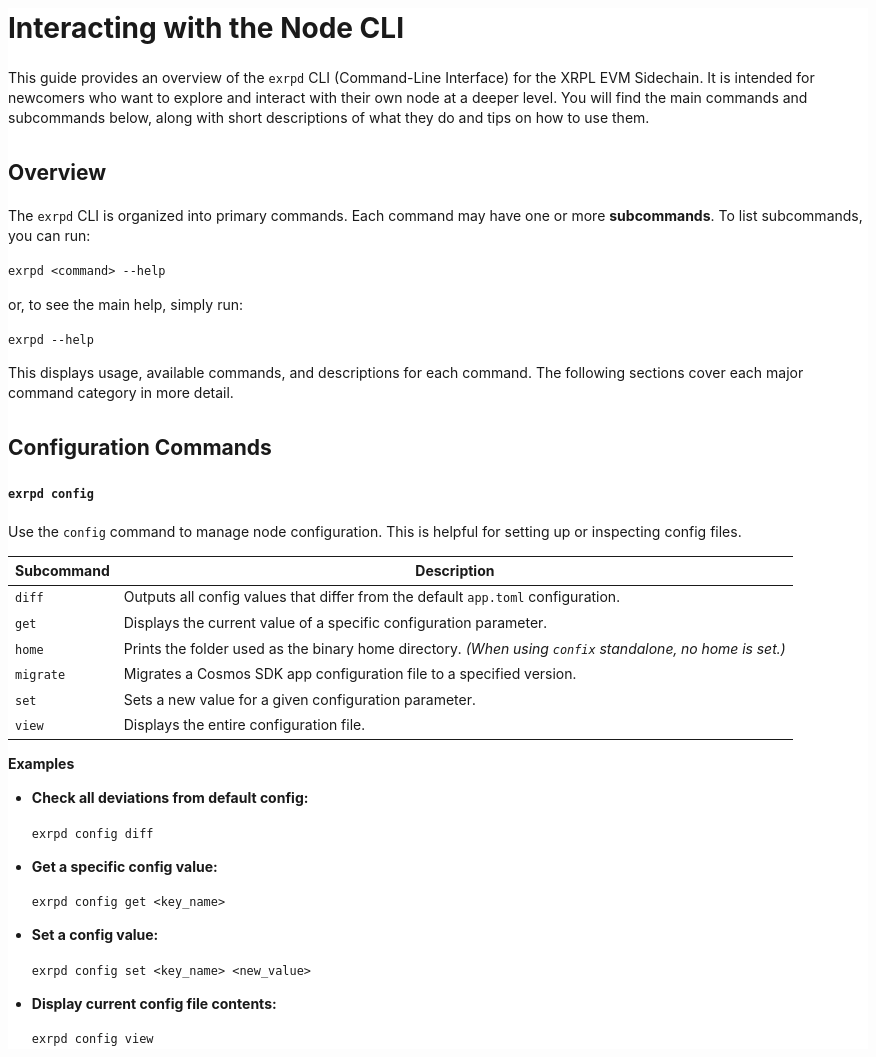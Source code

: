 # Interacting with the Node CLI

This guide provides an overview of the `exrpd` CLI (Command-Line Interface) for the XRPL EVM Sidechain. It is intended for newcomers who want to explore and interact with their own node at a deeper level. You will find the main commands and subcommands below, along with short descriptions of what they do and tips on how to use them.

## Overview

The `exrpd` CLI is organized into primary commands. Each command may have one or more **subcommands**. To list subcommands, you can run:

```
exrpd <command> --help
```

or, to see the main help, simply run:

```
exrpd --help
```

This displays usage, available commands, and descriptions for each command. The following sections cover each major command category in more detail.

## Configuration Commands

#### `exrpd config`

Use the `config` command to manage node configuration. This is helpful for setting up or inspecting config files.

| Subcommand | Description                                                                                              |
| ---------- | -------------------------------------------------------------------------------------------------------- |
| `diff`     | Outputs all config values that differ from the default `app.toml` configuration.                         |
| `get`      | Displays the current value of a specific configuration parameter.                                        |
| `home`     | Prints the folder used as the binary home directory. _(When using `confix` standalone, no home is set.)_ |
| `migrate`  | Migrates a Cosmos SDK app configuration file to a specified version.                                     |
| `set`      | Sets a new value for a given configuration parameter.                                                    |
| `view`     | Displays the entire configuration file.                                                                  |

**Examples**

- **Check all deviations from default config:**
  ```
  exrpd config diff
  ```
- **Get a specific config value:**
  ```
  exrpd config get <key_name>
  ```
- **Set a config value:**
  ```
  exrpd config set <key_name> <new_value>
  ```
- **Display current config file contents:**
  ```
  exrpd config view
  ```
